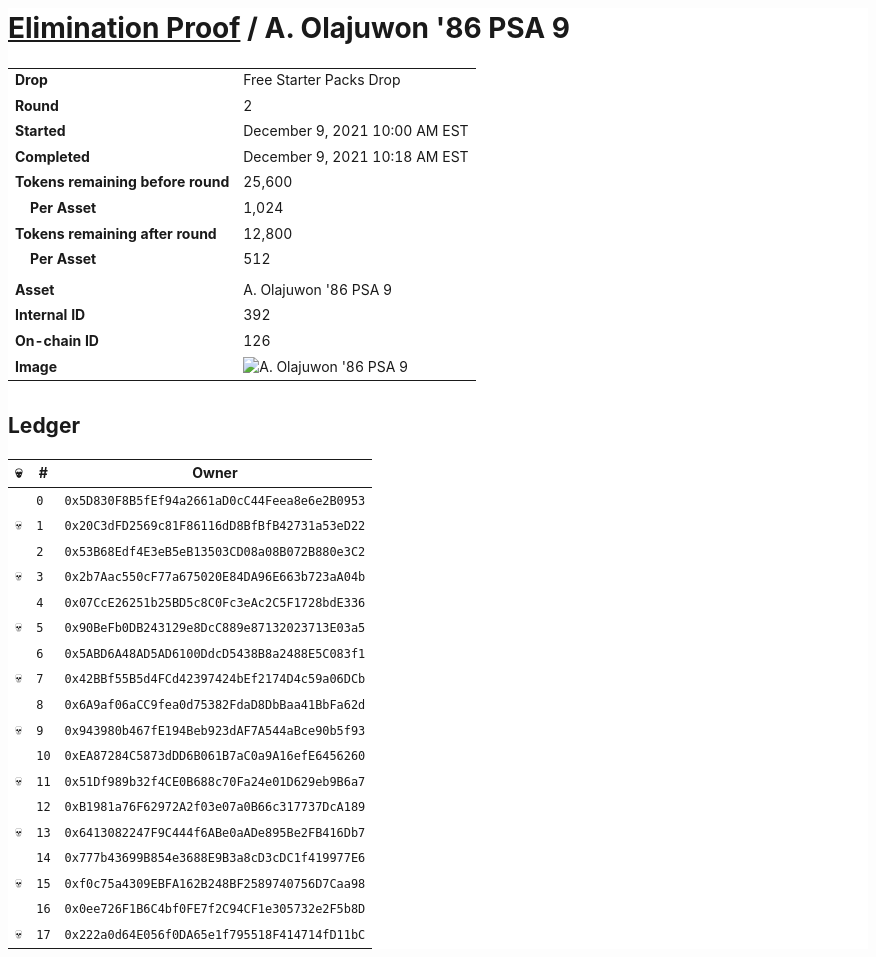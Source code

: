# [Elimination Proof](./readme.md) / A. Olajuwon &#039;86 PSA 9

|||
|---|---|
| **Drop** | Free Starter Packs Drop |
| **Round** | 2 |
| **Started** | December 9, 2021 10:00 AM EST |
| **Completed** | December 9, 2021 10:18 AM EST |
| **Tokens remaining before round** | 25,600 |
| **&nbsp;&nbsp;&nbsp;&nbsp;Per Asset** | 1,024 |
| **Tokens remaining after round** | 12,800 |
| **&nbsp;&nbsp;&nbsp;&nbsp;Per Asset** | 512 |
| | |
| **Asset** | A. Olajuwon &#039;86 PSA 9 |
| **Internal ID** | 392 |
| **On-chain ID** | 126 |
| **Image** | <img src="https://tcdn.blokpax.com/95048cbb-7e6e-459f-8126-4385437ade06/bd83ae73d4cbfd6ad4487e8ecfc770c8ea3fea6de87d83881bb7bc420cb0812c.jpg" height="200" alt="A. Olajuwon &#039;86 PSA 9" /> |

## Ledger

| 💀 | # | Owner |
| --- | --- | --- |
|  | `0` | `0x5D830F8B5fEf94a2661aD0cC44Feea8e6e2B0953` |
| 💀 | `1` | `0x20C3dFD2569c81F86116dD8BfBfB42731a53eD22` |
|  | `2` | `0x53B68Edf4E3eB5eB13503CD08a08B072B880e3C2` |
| 💀 | `3` | `0x2b7Aac550cF77a675020E84DA96E663b723aA04b` |
|  | `4` | `0x07CcE26251b25BD5c8C0Fc3eAc2C5F1728bdE336` |
| 💀 | `5` | `0x90BeFb0DB243129e8DcC889e87132023713E03a5` |
|  | `6` | `0x5ABD6A48AD5AD6100DdcD5438B8a2488E5C083f1` |
| 💀 | `7` | `0x42BBf55B5d4FCd42397424bEf2174D4c59a06DCb` |
|  | `8` | `0x6A9af06aCC9fea0d75382FdaD8DbBaa41BbFa62d` |
| 💀 | `9` | `0x943980b467fE194Beb923dAF7A544aBce90b5f93` |
|  | `10` | `0xEA87284C5873dDD6B061B7aC0a9A16efE6456260` |
| 💀 | `11` | `0x51Df989b32f4CE0B688c70Fa24e01D629eb9B6a7` |
|  | `12` | `0xB1981a76F62972A2f03e07a0B66c317737DcA189` |
| 💀 | `13` | `0x6413082247F9C444f6ABe0aADe895Be2FB416Db7` |
|  | `14` | `0x777b43699B854e3688E9B3a8cD3cDC1f419977E6` |
| 💀 | `15` | `0xf0c75a4309EBFA162B248BF2589740756D7Caa98` |
|  | `16` | `0x0ee726F1B6C4bf0FE7f2C94CF1e305732e2F5b8D` |
| 💀 | `17` | `0x222a0d64E056f0DA65e1f795518F414714fD11bC` |
